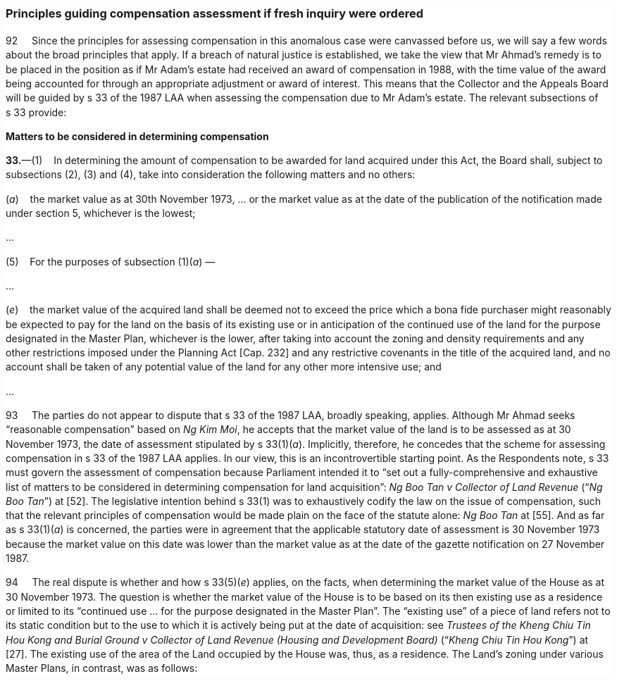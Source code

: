 ### Principles guiding compensation assessment if fresh inquiry were ordered

92     Since the principles for assessing compensation in this anomalous case were canvassed before us, we will say a few words about the broad principles that apply. If a breach of natural justice is established, we take the view that Mr Ahmad’s remedy is to be placed in the position as if Mr Adam’s estate had received an award of compensation in 1988, with the time value of the award being accounted for through an appropriate adjustment or award of interest. This means that the Collector and the Appeals Board will be guided by s 33 of the 1987 LAA when assessing the compensation due to Mr Adam’s estate. The relevant subsections of s 33 provide:

**Matters to be considered in determining compensation**

**33.**—(1)    In determining the amount of compensation to be awarded for land acquired under this Act, the Board shall, subject to subsections (2), (3) and (4), take into consideration the following matters and no others:

(_a_)    the market value as at 30th November 1973, … or the market value as at the date of the publication of the notification made under section 5, whichever is the lowest;

…

(5)    For the purposes of subsection (1)(_a_) —

…

(_e_)    the market value of the acquired land shall be deemed not to exceed the price which a bona fide purchaser might reasonably be expected to pay for the land on the basis of its existing use or in anticipation of the continued use of the land for the purpose designated in the Master Plan, whichever is the lower, after taking into account the zoning and density requirements and any other restrictions imposed under the Planning Act \[Cap. 232\] and any restrictive covenants in the title of the acquired land, and no account shall be taken of any potential value of the land for any other more intensive use; and

…

93     The parties do not appear to dispute that s 33 of the 1987 LAA, broadly speaking, applies. Although Mr Ahmad seeks “reasonable compensation” based on _Ng Kim Moi_, he accepts that the market value of the land is to be assessed as at 30 November 1973, the date of assessment stipulated by s 33(1)(_a_). Implicitly, therefore, he concedes that the scheme for assessing compensation in s 33 of the 1987 LAA applies. In our view, this is an incontrovertible starting point. As the Respondents note, s 33 must govern the assessment of compensation because Parliament intended it to “set out a fully-comprehensive and exhaustive list of matters to be considered in determining compensation for land acquisition”: _Ng Boo Tan v Collector of Land Revenue_ (“_Ng Boo Tan_”) at \[52\]. The legislative intention behind s 33(1) was to exhaustively codify the law on the issue of compensation, such that the relevant principles of compensation would be made plain on the face of the statute alone: _Ng Boo Tan_ at \[55\]. And as far as s 33(1)(_a_) is concerned, the parties were in agreement that the applicable statutory date of assessment is 30 November 1973 because the market value on this date was lower than the market value as at the date of the gazette notification on 27 November 1987.

94     The real dispute is whether and how s 33(5)(_e_) applies, on the facts, when determining the market value of the House as at 30 November 1973. The question is whether the market value of the House is to be based on its then existing use as a residence or limited to its “continued use … for the purpose designated in the Master Plan”. The “existing use” of a piece of land refers not to its static condition but to the use to which it is actively being put at the date of acquisition: see _Trustees of the Kheng Chiu Tin Hou Kong and Burial Ground v Collector of Land Revenue (Housing and Development Board)_ (“_Kheng Chiu Tin Hou Kong_”) at \[27\]. The existing use of the area of the Land occupied by the House was, thus, as a residence. The Land’s zoning under various Master Plans, in contrast, was as follows:
